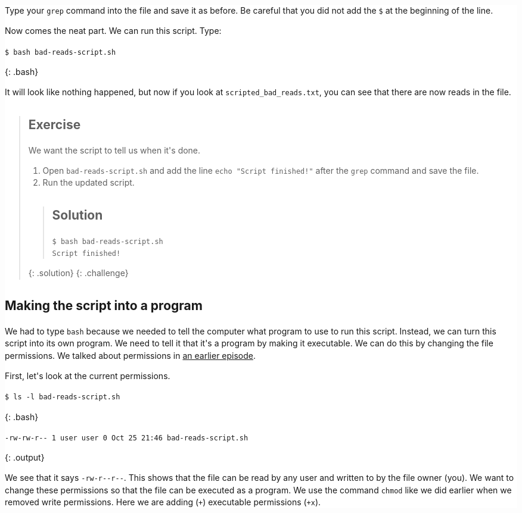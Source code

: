 Type your `grep` command into the file and save it as before. 
Be careful that you did not add the `$` at the beginning of the line.

Now comes the neat part. We can run this script. Type:

~~~
$ bash bad-reads-script.sh
~~~
{: .bash}

It will look like nothing happened, but now if you look at `scripted_bad_reads.txt`, you can see that there are now reads in the file.


> ## Exercise
>
> We want the script to tell us when it's done.  
> 1. Open `bad-reads-script.sh` and add the line `echo "Script finished!"` after the `grep` command and save the file.  
> 2. Run the updated script.
>
> > ## Solution
> > 
> >    ```
> >   $ bash bad-reads-script.sh
> >   Script finished!
> >   ```
> >
> {: .solution}
{: .challenge}

## Making the script into a program

We had to type `bash` because we needed to tell the computer what program to use to run this script. 
Instead, we can turn this script into its own program. 
We need to tell it that it's a program by making it executable. 
We can do this by changing the file permissions. 
We talked about permissions in [an earlier episode](http://www.datacarpentry.org/shell-genomics/03-working-with-files/).

First, let's look at the current permissions.

~~~
$ ls -l bad-reads-script.sh
~~~
{: .bash}

~~~
-rw-rw-r-- 1 user user 0 Oct 25 21:46 bad-reads-script.sh
~~~
{: .output}

We see that it says `-rw-r--r--`. This shows that the file can be read by any user and written to by the file owner (you). We want to change these permissions so that the file can be executed as a program. We use the command `chmod` like we did earlier when we removed write permissions. Here we are adding (`+`) executable permissions (`+x`).
